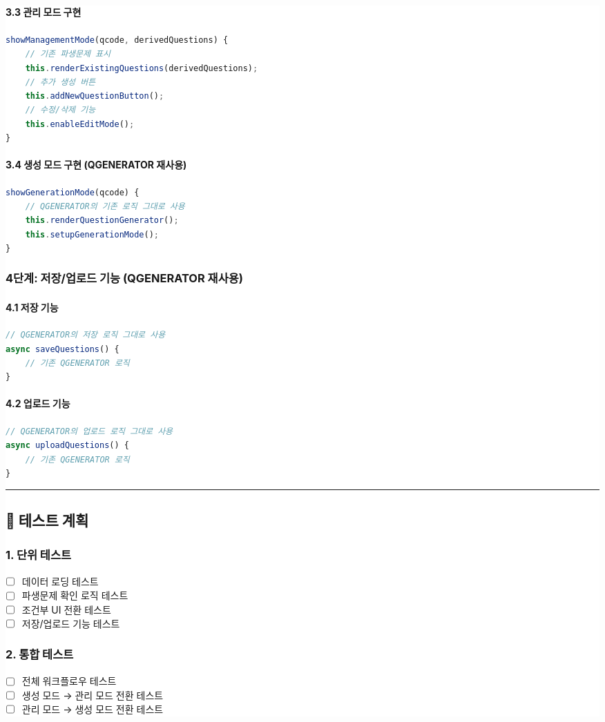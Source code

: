 #### 3.3 관리 모드 구현
```javascript
showManagementMode(qcode, derivedQuestions) {
    // 기존 파생문제 표시
    this.renderExistingQuestions(derivedQuestions);
    // 추가 생성 버튼
    this.addNewQuestionButton();
    // 수정/삭제 기능
    this.enableEditMode();
}
```

#### 3.4 생성 모드 구현 (QGENERATOR 재사용)
```javascript
showGenerationMode(qcode) {
    // QGENERATOR의 기존 로직 그대로 사용
    this.renderQuestionGenerator();
    this.setupGenerationMode();
}
```

### 4단계: 저장/업로드 기능 (QGENERATOR 재사용)

#### 4.1 저장 기능
```javascript
// QGENERATOR의 저장 로직 그대로 사용
async saveQuestions() {
    // 기존 QGENERATOR 로직
}
```

#### 4.2 업로드 기능
```javascript
// QGENERATOR의 업로드 로직 그대로 사용
async uploadQuestions() {
    // 기존 QGENERATOR 로직
}
```

---

## 🧪 테스트 계획

### 1. 단위 테스트
- [ ] 데이터 로딩 테스트
- [ ] 파생문제 확인 로직 테스트
- [ ] 조건부 UI 전환 테스트
- [ ] 저장/업로드 기능 테스트

### 2. 통합 테스트
- [ ] 전체 워크플로우 테스트
- [ ] 생성 모드 → 관리 모드 전환 테스트
- [ ] 관리 모드 → 생성 모드 전환 테스트
